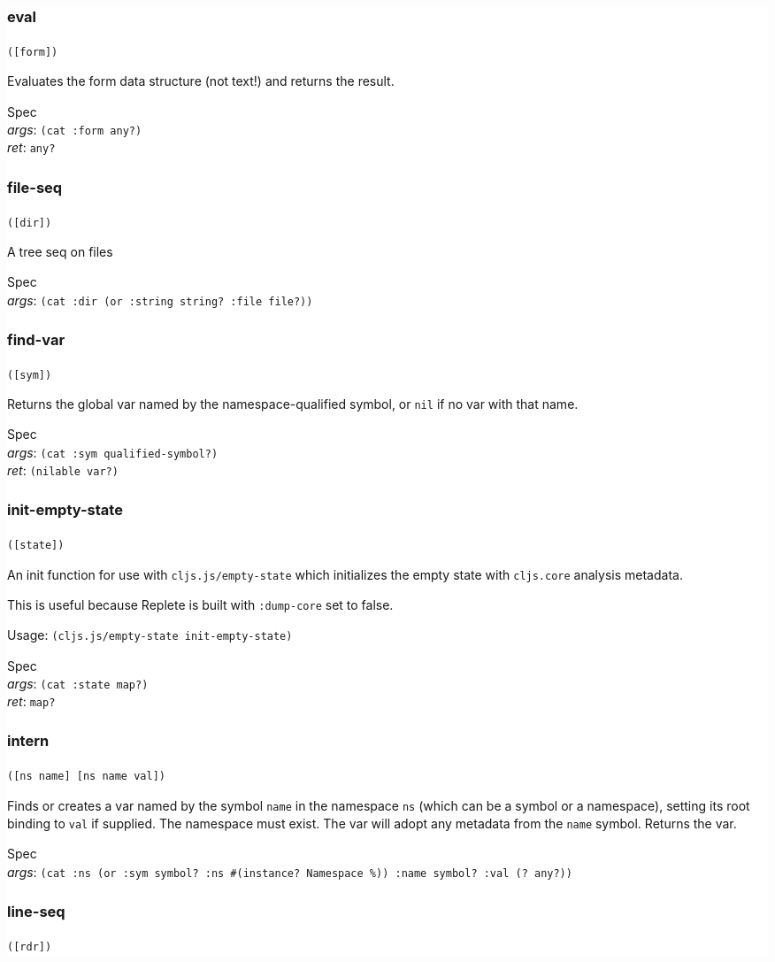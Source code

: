 ### <a name="eval"></a>eval
`([form])`

Evaluates the form data structure (not text!) and returns the result.

Spec<br/>
 _args_: `(cat :form any?)`<br/>
 _ret_: `any?`<br/>

### <a name="file-seq"></a>file-seq
`([dir])`

A tree seq on files

Spec<br/>
 _args_: `(cat :dir (or :string string? :file file?))`

### <a name="find-var"></a>find-var
`([sym])`

Returns the global var named by the namespace-qualified symbol, or
`nil` if no var with that name.

Spec<br/>
 _args_: `(cat :sym qualified-symbol?)`<br/>
 _ret_: `(nilable var?)`

### <a name="init-empty-state"></a>init-empty-state
`([state])`

An init function for use with `cljs.js/empty-state` which initializes
the empty state with `cljs.core` analysis metadata.

This is useful because Replete is built with `:dump-core` set to false.

Usage: `(cljs.js/empty-state init-empty-state)`

Spec<br/>
 _args_: `(cat :state map?)`<br/>
 _ret_: `map?`<br/>

### <a name="intern"></a>intern
`([ns name] [ns name val])`

Finds or creates a var named by the symbol `name` in the namespace
`ns` (which can be a symbol or a namespace), setting its root binding
to `val` if supplied. The namespace must exist. The var will adopt any
metadata from the `name` symbol.  Returns the var.

Spec<br/>
 _args_: `(cat :ns (or :sym symbol? :ns #(instance? Namespace %)) :name symbol? :val (? any?))`<br/>

### <a name="line-seq"></a>line-seq
`([rdr])`
